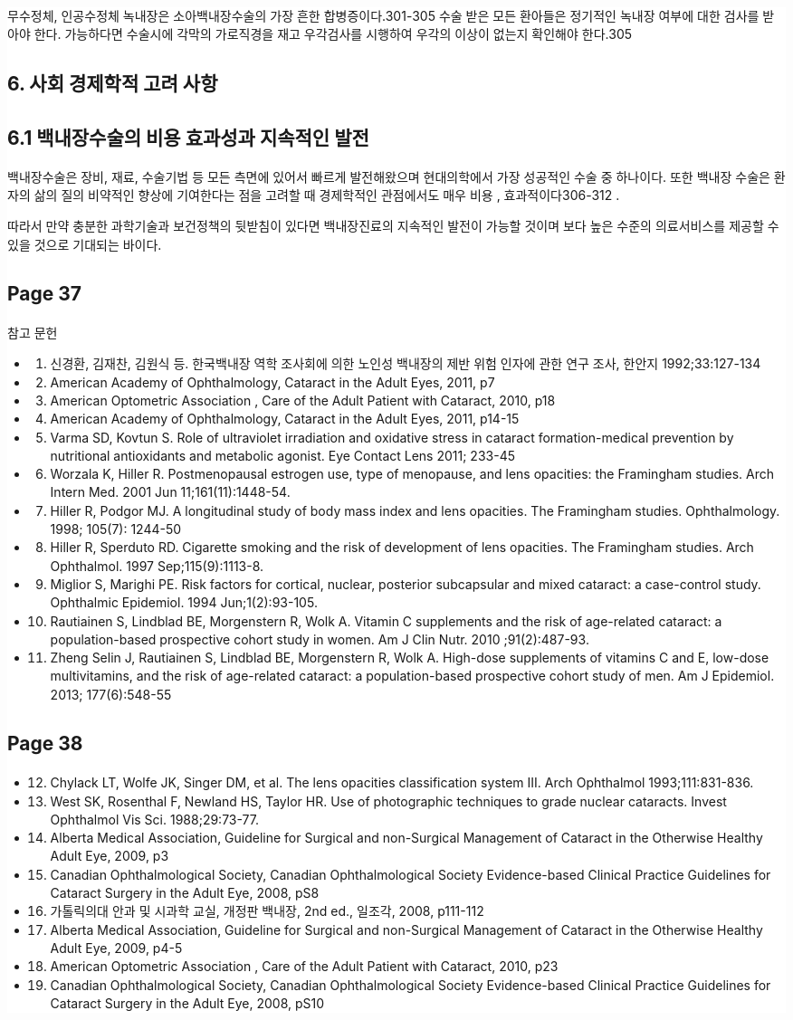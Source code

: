 무수정체, 인공수정체 녹내장은 소아백내장수술의 가장 흔한 합병증이다.301-305  수술 받은 모든 환아들은 정기적인 녹내장 여부에 대한 검사를 받아야 한다. 가능하다면 수술시에 각막의 가로직경을 재고 우각검사를 시행하여 우각의 이상이 없는지 확인해야 한다.305

## 6. 사회 경제학적 고려 사항

## 6.1 백내장수술의 비용 효과성과 지속적인 발전

백내장수술은 장비, 재료, 수술기법 등 모든 측면에 있어서 빠르게 발전해왔으며 현대의학에서 가장 성공적인 수술 중 하나이다. 또한 백내장 수술은 환자의 삶의 질의 비약적인 향상에 기여한다는 점을 고려할 때 경제학적인 관점에서도 매우 비용 , 효과적이다306-312 .

따라서 만약 충분한 과학기술과 보건정책의 뒷받침이 있다면 백내장진료의 지속적인 발전이 가능할 것이며 보다 높은 수준의 의료서비스를 제공할 수 있을 것으로 기대되는 바이다.

## Page 37

참고 문헌

- 1. 신경환, 김재찬, 김원식 등. 한국백내장 역학 조사회에 의한 노인성 백내장의 제반 위험 인자에 관한 연구 조사, 한안지 1992;33:127-134
- 2. American Academy of Ophthalmology, Cataract in the Adult Eyes, 2011, p7
- 3. American Optometric Association , Care of the Adult Patient with Cataract, 2010, p18
- 4. American Academy of Ophthalmology, Cataract in the Adult Eyes, 2011, p14-15
- 5. Varma SD, Kovtun S. Role of ultraviolet irradiation and oxidative stress in cataract formation-medical prevention by nutritional antioxidants and metabolic agonist. Eye Contact Lens 2011; 233-45
- 6. Worzala K, Hiller R. Postmenopausal estrogen use, type of menopause, and lens opacities: the Framingham studies. Arch Intern Med. 2001 Jun 11;161(11):1448-54.
- 7. Hiller R, Podgor MJ. A longitudinal study of body mass index and lens opacities. The Framingham studies. Ophthalmology. 1998; 105(7): 1244-50
- 8. Hiller R, Sperduto RD. Cigarette smoking and the risk of development of lens opacities. The Framingham studies. Arch Ophthalmol. 1997 Sep;115(9):1113-8.
- 9. Miglior S, Marighi PE. Risk factors for cortical, nuclear, posterior subcapsular and mixed cataract: a case-control study. Ophthalmic Epidemiol. 1994 Jun;1(2):93-105.
- 10. Rautiainen S, Lindblad BE, Morgenstern R, Wolk A. Vitamin C supplements and the risk of age-related cataract: a population-based prospective cohort study in women. Am J Clin Nutr. 2010 ;91(2):487-93.
- 11. Zheng Selin J, Rautiainen S, Lindblad BE, Morgenstern R, Wolk A. High-dose supplements of vitamins C and E, low-dose multivitamins, and the risk of age-related cataract: a population-based prospective cohort study of men. Am J Epidemiol. 2013; 177(6):548-55

## Page 38

- 12. Chylack LT, Wolfe JK, Singer DM, et al. The lens opacities classification system III. Arch Ophthalmol 1993;111:831-836.
- 13. West SK, Rosenthal F, Newland HS, Taylor HR. Use of photographic techniques to grade nuclear cataracts. Invest Ophthalmol Vis Sci. 1988;29:73-77.
- 14. Alberta Medical Association, Guideline for Surgical and non-Surgical Management of Cataract in the Otherwise Healthy Adult Eye, 2009, p3
- 15. Canadian Ophthalmological Society, Canadian Ophthalmological Society Evidence-based Clinical Practice Guidelines for Cataract Surgery in the Adult Eye, 2008, pS8
- 16. 가톨릭의대 안과 및 시과학 교실, 개정판 백내장, 2nd ed., 일조각, 2008, p111-112
- 17. Alberta Medical Association, Guideline for Surgical and non-Surgical Management of Cataract in the Otherwise Healthy Adult Eye, 2009, p4-5
- 18. American Optometric Association , Care of the Adult Patient with Cataract, 2010, p23
- 19. Canadian Ophthalmological Society, Canadian Ophthalmological Society Evidence-based Clinical Practice Guidelines for Cataract Surgery in the Adult Eye, 2008, pS10
